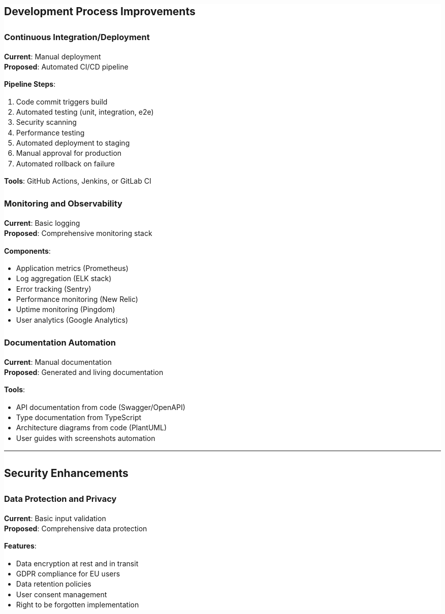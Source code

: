 
## Development Process Improvements

### Continuous Integration/Deployment
**Current**: Manual deployment  
**Proposed**: Automated CI/CD pipeline

**Pipeline Steps**:
1. Code commit triggers build
2. Automated testing (unit, integration, e2e)
3. Security scanning
4. Performance testing
5. Automated deployment to staging
6. Manual approval for production
7. Automated rollback on failure

**Tools**: GitHub Actions, Jenkins, or GitLab CI

### Monitoring and Observability
**Current**: Basic logging  
**Proposed**: Comprehensive monitoring stack

**Components**:
- Application metrics (Prometheus)
- Log aggregation (ELK stack)
- Error tracking (Sentry)
- Performance monitoring (New Relic)
- Uptime monitoring (Pingdom)
- User analytics (Google Analytics)

### Documentation Automation
**Current**: Manual documentation  
**Proposed**: Generated and living documentation

**Tools**:
- API documentation from code (Swagger/OpenAPI)
- Type documentation from TypeScript
- Architecture diagrams from code (PlantUML)
- User guides with screenshots automation

---

## Security Enhancements

### Data Protection and Privacy
**Current**: Basic input validation  
**Proposed**: Comprehensive data protection

**Features**:
- Data encryption at rest and in transit
- GDPR compliance for EU users
- Data retention policies
- User consent management
- Right to be forgotten implementation
